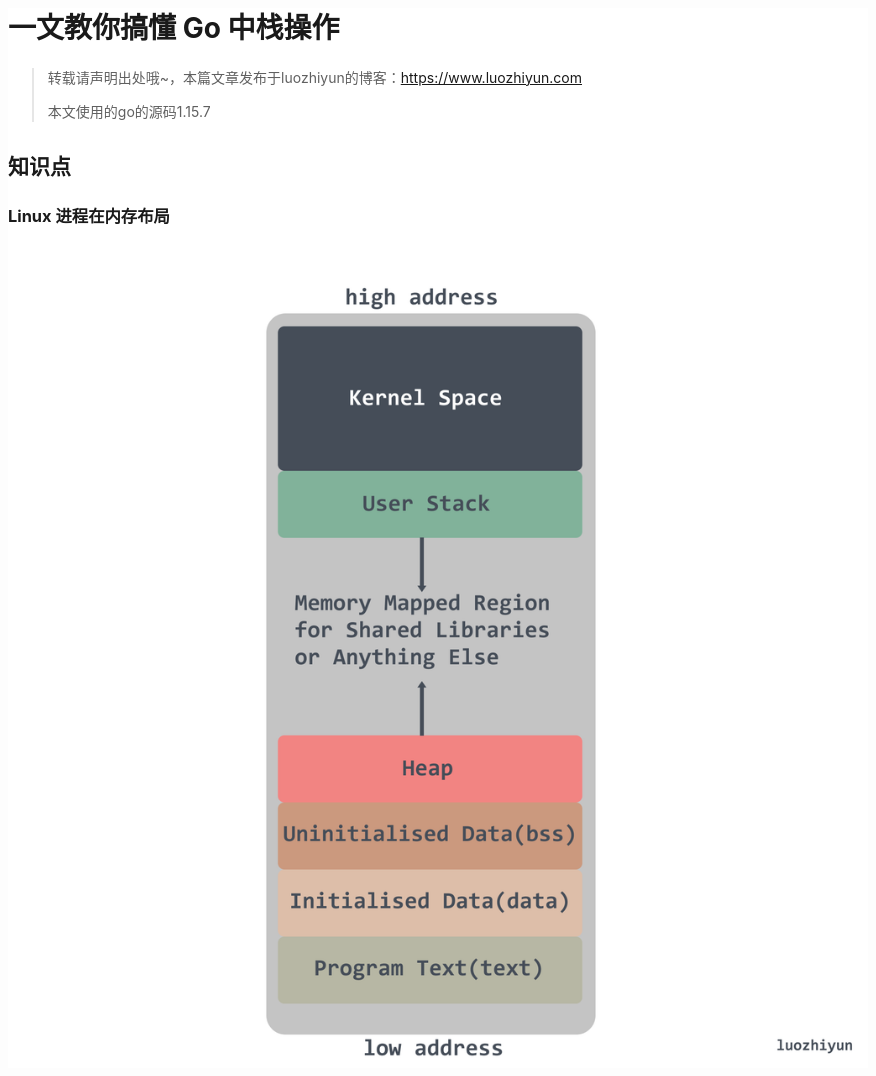 # 一文教你搞懂 Go 中栈操作

> 转载请声明出处哦~，本篇文章发布于luozhiyun的博客：https://www.luozhiyun.com
>
> 本文使用的go的源码1.15.7

## 知识点

### Linux 进程在内存布局

![Linux_stack](12.Go语言中栈内存/Linux_stack-1617529674577.png)
